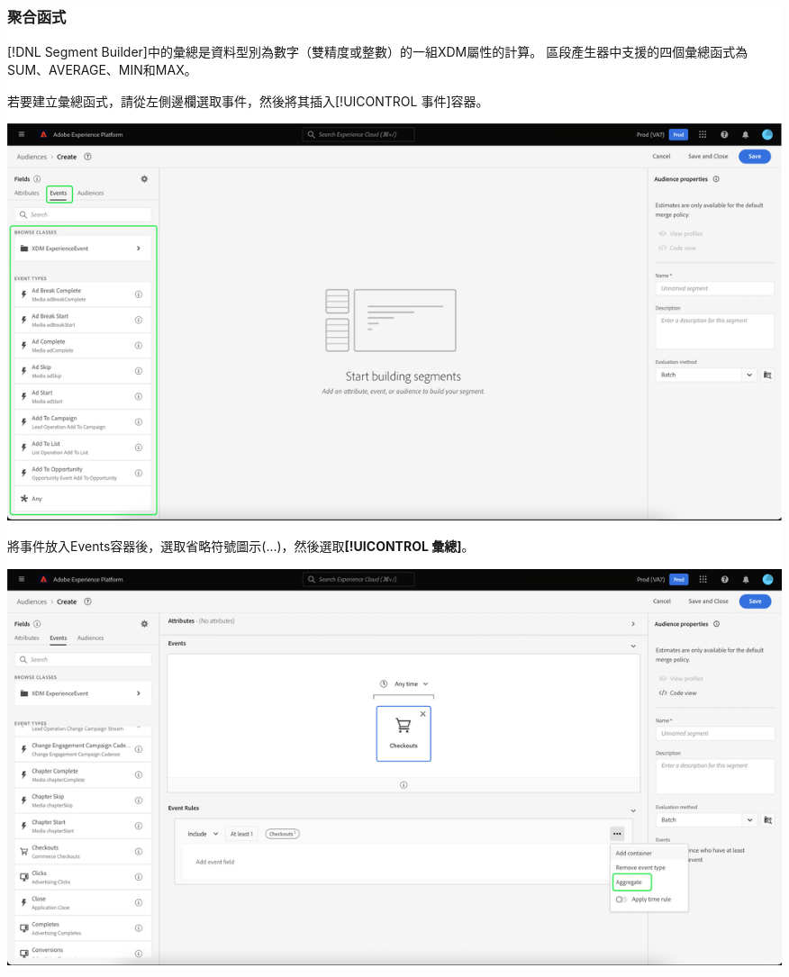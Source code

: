 ### 聚合函式

[!DNL Segment Builder]中的彙總是資料型別為數字（雙精度或整數）的一組XDM屬性的計算。 區段產生器中支援的四個彙總函式為SUM、AVERAGE、MIN和MAX。

若要建立彙總函式，請從左側邊欄選取事件，然後將其插入[!UICONTROL 事件]容器。

![事件區段已反白顯示。](../images/ui/segment-builder/events.png)

將事件放入Events容器後，選取省略符號圖示(...)，然後選取&#x200B;**[!UICONTROL 彙總]**。

![彙總文字會反白顯示。 選取此選項可讓您選取彙總函式。](../images/ui/segment-builder/add-aggregation.png)

